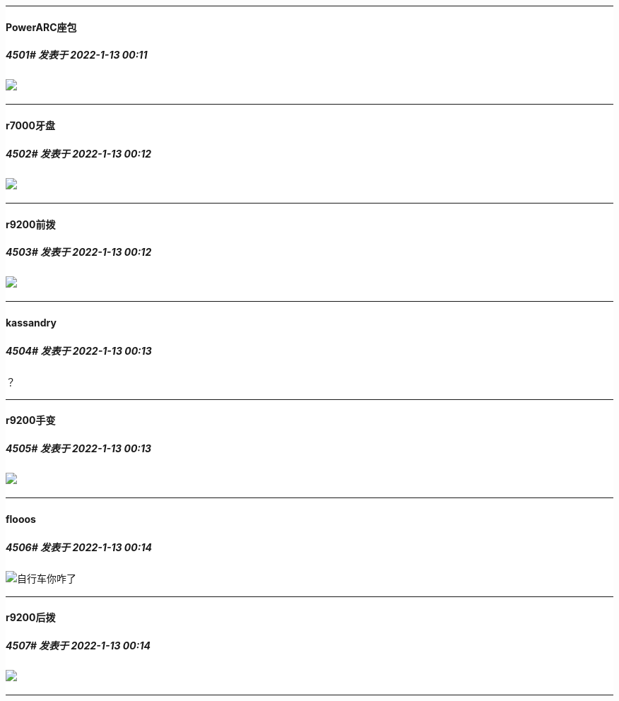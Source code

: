 

*****

####  PowerARC座包  
##### 4501#       发表于 2022-1-13 00:11

<img src="https://static.saraba1st.com/image/smiley/face2017/180.png" referrerpolicy="no-referrer">

*****

####  r7000牙盘  
##### 4502#       发表于 2022-1-13 00:12

<img src="https://static.saraba1st.com/image/smiley/face2017/180.png" referrerpolicy="no-referrer">

*****

####  r9200前拨  
##### 4503#       发表于 2022-1-13 00:12

<img src="https://static.saraba1st.com/image/smiley/face2017/180.png" referrerpolicy="no-referrer">

*****

####  kassandry  
##### 4504#       发表于 2022-1-13 00:13

？

*****

####  r9200手变  
##### 4505#       发表于 2022-1-13 00:13

<img src="https://static.saraba1st.com/image/smiley/face2017/180.png" referrerpolicy="no-referrer">

*****

####  flooos  
##### 4506#       发表于 2022-1-13 00:14

<img src="https://static.saraba1st.com/image/smiley/face2017/007.png" referrerpolicy="no-referrer">自行车你咋了

*****

####  r9200后拨  
##### 4507#       发表于 2022-1-13 00:14

<img src="https://static.saraba1st.com/image/smiley/face2017/180.png" referrerpolicy="no-referrer">

*****
